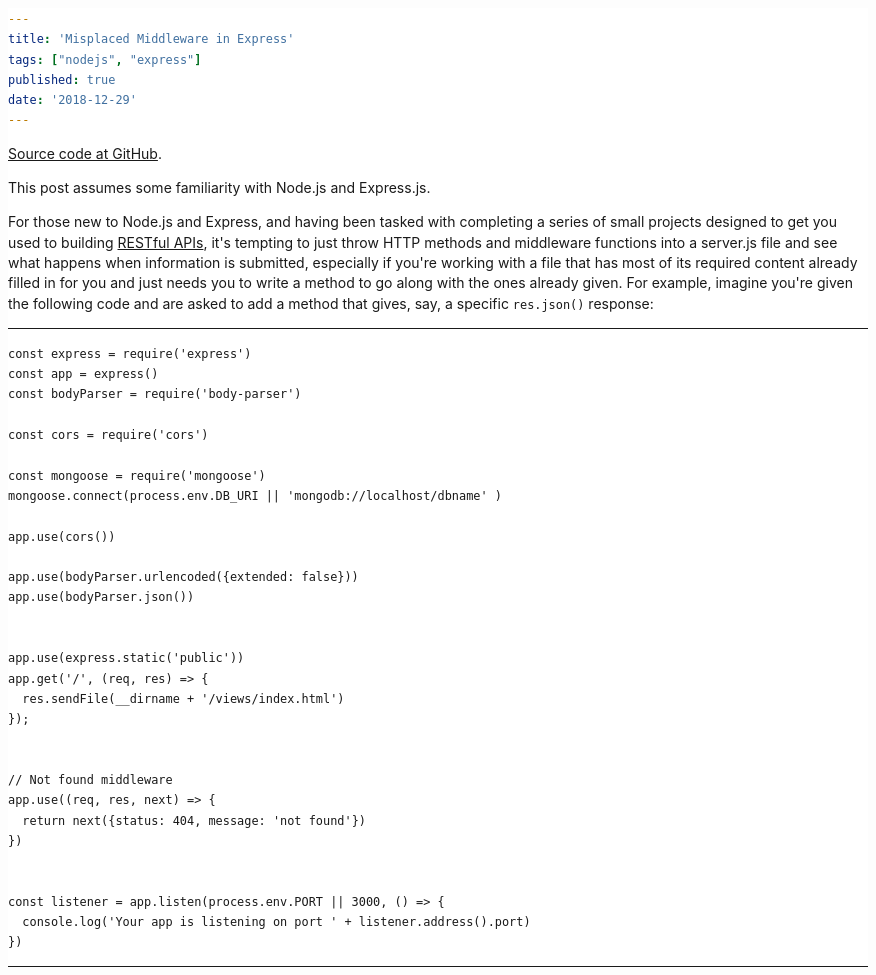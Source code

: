 ```yaml
---
title: 'Misplaced Middleware in Express'
tags: ["nodejs", "express"]
published: true
date: '2018-12-29'
---
```


[Source code at GitHub](https://github.com/willjw3/Coding-Tutorials/tree/master/Misplaced-Middleware-in-Express).

This post assumes some familiarity with Node.js and Express.js.

For those new to Node.js and Express, and having been tasked with completing a series of small projects designed to get you used to building [RESTful APIs](https://en.wikipedia.org/wiki/Representational_state_transfer), it's tempting to just throw HTTP methods and middleware functions into a server.js file and see what happens when information is submitted, especially if you're working with a file that has most of its required content already filled in for you and just needs you to write a method to go along with the ones already given. For example, imagine you're given the following code and are asked to add a method that gives, say, a specific `res.json()` response:

---
```
const express = require('express')
const app = express()
const bodyParser = require('body-parser')

const cors = require('cors')

const mongoose = require('mongoose')
mongoose.connect(process.env.DB_URI || 'mongodb://localhost/dbname' )

app.use(cors())

app.use(bodyParser.urlencoded({extended: false}))
app.use(bodyParser.json())


app.use(express.static('public'))
app.get('/', (req, res) => {
  res.sendFile(__dirname + '/views/index.html')
});


// Not found middleware
app.use((req, res, next) => {
  return next({status: 404, message: 'not found'})
})


const listener = app.listen(process.env.PORT || 3000, () => {
  console.log('Your app is listening on port ' + listener.address().port)
})
```
---
